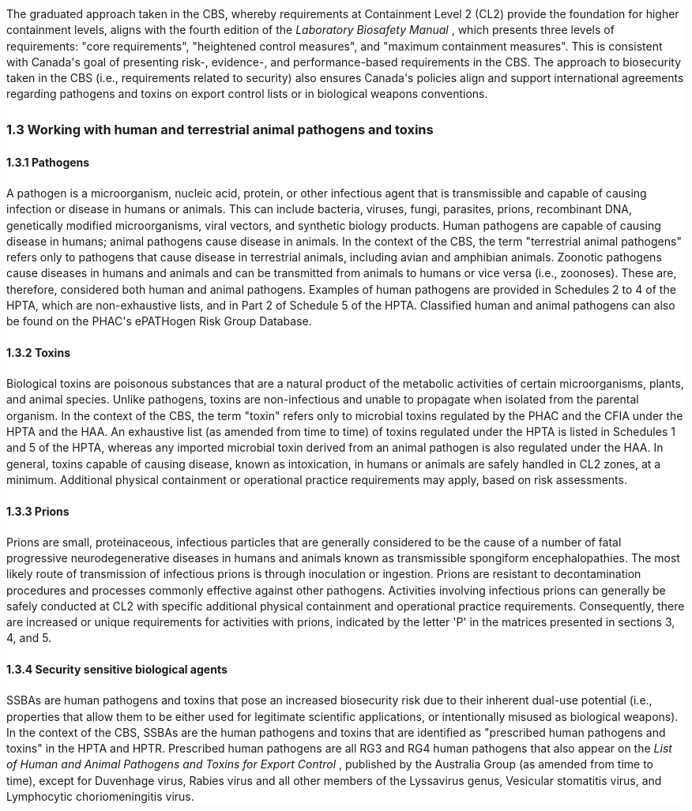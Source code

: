 The graduated approach taken in the CBS, whereby requirements at Containment Level 2 (CL2) provide the foundation for higher containment levels, aligns with the fourth edition of the *Laboratory Biosafety Manual* , which presents three levels of requirements: "core requirements", "heightened control measures", and "maximum containment measures". This is consistent with Canada's goal of presenting risk-, evidence-, and performance-based requirements in the CBS. The approach to biosecurity taken in the CBS (i.e., requirements related to security) also ensures Canada's policies align and support international agreements regarding pathogens and toxins on export control lists or in biological weapons conventions.

### 1.3 Working with human and terrestrial animal pathogens and toxins

#### 1.3.1 Pathogens

A pathogen is a microorganism, nucleic acid, protein, or other infectious agent that is transmissible and capable of causing infection or disease in humans or animals. This can include bacteria, viruses, fungi, parasites, prions, recombinant DNA, genetically modified microorganisms, viral vectors, and synthetic biology products. Human pathogens are capable of causing disease in humans; animal pathogens cause disease in animals. In the context of the CBS, the term "terrestrial animal pathogens" refers only to pathogens that cause disease in terrestrial animals, including avian and amphibian animals. Zoonotic pathogens cause diseases in humans and animals and can be transmitted from animals to humans or vice versa (i.e., zoonoses). These are, therefore, considered both human and animal pathogens. Examples of human pathogens are provided in Schedules 2 to 4 of the HPTA, which are non-exhaustive lists, and in Part 2 of Schedule 5 of the HPTA. Classified human and animal pathogens can also be found on the PHAC's ePATHogen Risk Group Database.

#### 1.3.2 Toxins

Biological toxins are poisonous substances that are a natural product of the metabolic activities of certain microorganisms, plants, and animal species. Unlike pathogens, toxins are non-infectious and unable to propagate when isolated from the parental organism. In the context of the CBS, the term "toxin" refers only to microbial toxins regulated by the PHAC and the CFIA under the HPTA and the HAA. An exhaustive list (as amended from time to time) of toxins regulated under the HPTA is listed in Schedules 1 and 5 of the HPTA, whereas any imported microbial toxin derived from an animal pathogen is also regulated under the HAA. In general, toxins capable of causing disease, known as intoxication, in humans or animals are safely handled in CL2 zones, at a minimum. Additional physical containment or operational practice requirements may apply, based on risk assessments.

#### 1.3.3 Prions

Prions are small, proteinaceous, infectious particles that are generally considered to be the cause of a number of fatal progressive neurodegenerative diseases in humans and animals known as transmissible spongiform encephalopathies. The most likely route of transmission of infectious prions is through inoculation or ingestion. Prions are resistant to decontamination procedures and processes commonly effective against other pathogens. Activities involving infectious prions can generally be safely conducted at CL2 with specific additional physical containment and operational practice requirements. Consequently, there are increased or unique requirements for activities with prions, indicated by the letter 'P' in the matrices presented in sections 3, 4, and 5.

#### 1.3.4 Security sensitive biological agents

SSBAs are human pathogens and toxins that pose an increased biosecurity risk due to their inherent dual-use potential (i.e., properties that allow them to be either used for legitimate scientific applications, or intentionally misused as biological weapons). In the context of the CBS, SSBAs are the human pathogens and toxins that are identified as "prescribed human pathogens and toxins" in the HPTA and HPTR. Prescribed human pathogens are all RG3 and RG4 human pathogens that also appear on the *List of Human and Animal Pathogens and Toxins for Export Control* , published by the Australia Group (as amended from time to time), except for Duvenhage virus, Rabies virus and all other members of the Lyssavirus genus, Vesicular stomatitis virus, and Lymphocytic choriomeningitis virus.

